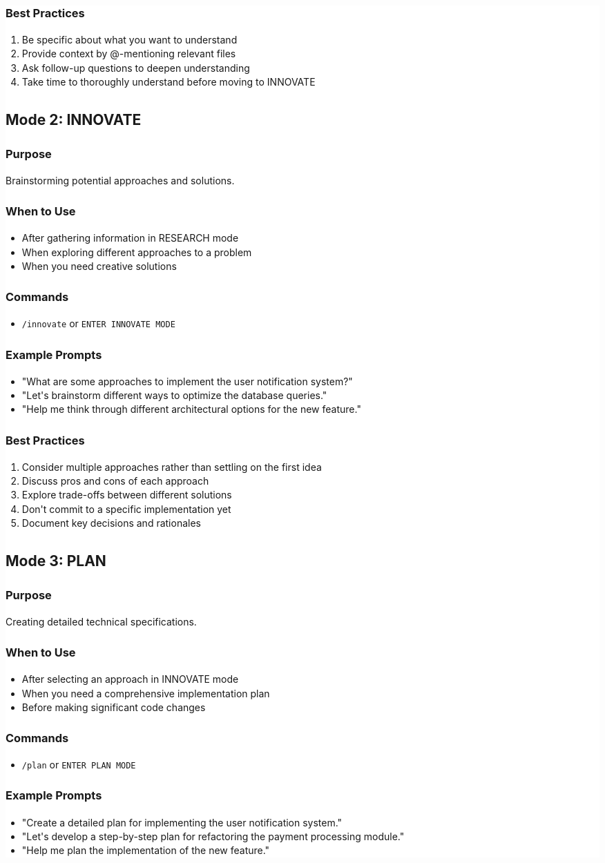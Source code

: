### Best Practices
1. Be specific about what you want to understand
2. Provide context by @-mentioning relevant files
3. Ask follow-up questions to deepen understanding
4. Take time to thoroughly understand before moving to INNOVATE

## Mode 2: INNOVATE

### Purpose
Brainstorming potential approaches and solutions.

### When to Use
- After gathering information in RESEARCH mode
- When exploring different approaches to a problem
- When you need creative solutions

### Commands
- `/innovate` or `ENTER INNOVATE MODE`

### Example Prompts
- "What are some approaches to implement the user notification system?"
- "Let's brainstorm different ways to optimize the database queries."
- "Help me think through different architectural options for the new feature."

### Best Practices
1. Consider multiple approaches rather than settling on the first idea
2. Discuss pros and cons of each approach
3. Explore trade-offs between different solutions
4. Don't commit to a specific implementation yet
5. Document key decisions and rationales

## Mode 3: PLAN

### Purpose
Creating detailed technical specifications.

### When to Use
- After selecting an approach in INNOVATE mode
- When you need a comprehensive implementation plan
- Before making significant code changes

### Commands
- `/plan` or `ENTER PLAN MODE`

### Example Prompts
- "Create a detailed plan for implementing the user notification system."
- "Let's develop a step-by-step plan for refactoring the payment processing module."
- "Help me plan the implementation of the new feature."
